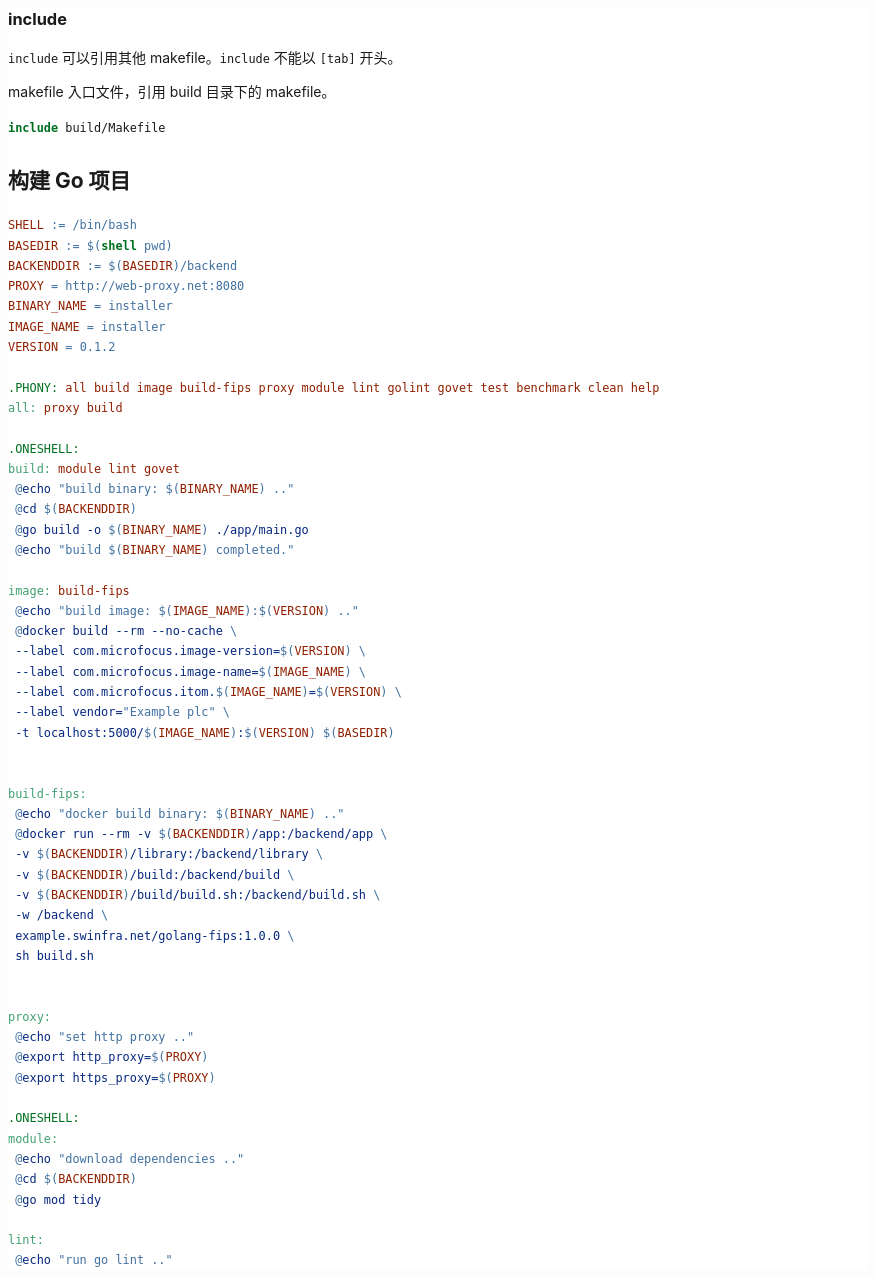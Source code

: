 ### include

`include` 可以引用其他 makefile。`include` 不能以 `[tab]` 开头。

makefile 入口文件，引用 build 目录下的 makefile。

```makefile
include build/Makefile
```

## 构建 Go 项目

```makefile
SHELL := /bin/bash
BASEDIR := $(shell pwd)
BACKENDDIR := $(BASEDIR)/backend
PROXY = http://web-proxy.net:8080
BINARY_NAME = installer
IMAGE_NAME = installer
VERSION = 0.1.2

.PHONY: all build image build-fips proxy module lint golint govet test benchmark clean help
all: proxy build

.ONESHELL:
build: module lint govet
 @echo "build binary: $(BINARY_NAME) .."
 @cd $(BACKENDDIR)
 @go build -o $(BINARY_NAME) ./app/main.go
 @echo "build $(BINARY_NAME) completed."

image: build-fips
 @echo "build image: $(IMAGE_NAME):$(VERSION) .."
 @docker build --rm --no-cache \
 --label com.microfocus.image-version=$(VERSION) \
 --label com.microfocus.image-name=$(IMAGE_NAME) \
 --label com.microfocus.itom.$(IMAGE_NAME)=$(VERSION) \
 --label vendor="Example plc" \
 -t localhost:5000/$(IMAGE_NAME):$(VERSION) $(BASEDIR)


build-fips:
 @echo "docker build binary: $(BINARY_NAME) .."
 @docker run --rm -v $(BACKENDDIR)/app:/backend/app \
 -v $(BACKENDDIR)/library:/backend/library \
 -v $(BACKENDDIR)/build:/backend/build \
 -v $(BACKENDDIR)/build/build.sh:/backend/build.sh \
 -w /backend \
 example.swinfra.net/golang-fips:1.0.0 \
 sh build.sh


proxy:
 @echo "set http proxy .."
 @export http_proxy=$(PROXY)
 @export https_proxy=$(PROXY)

.ONESHELL:
module:
 @echo "download dependencies .."
 @cd $(BACKENDDIR)
 @go mod tidy

lint:
 @echo "run go lint .."
```
